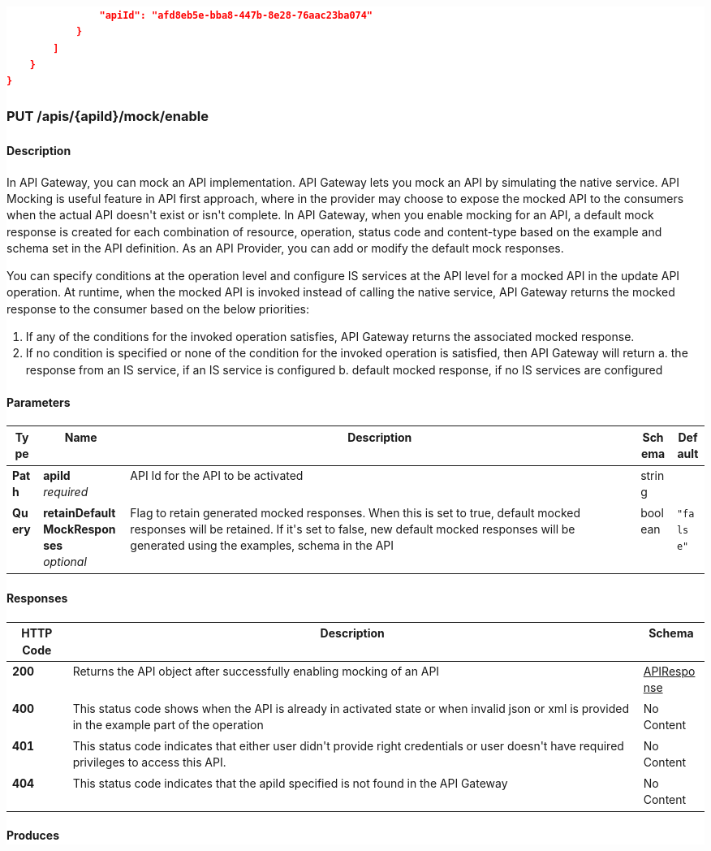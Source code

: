 ```json
                "apiId": "afd8eb5e-bba8-447b-8e28-76aac23ba074"
            }
        ]
    }
}
```


<a name="enablemockapi"></a>
### PUT /apis/{apiId}/mock/enable

#### Description
In API Gateway, you can mock an API implementation. API Gateway lets you mock an API by simulating the native service. API Mocking is useful feature in API first approach, where in the provider may choose to expose the mocked API to the consumers when the actual API doesn't exist or isn't complete. 
 In API Gateway, when you enable mocking for an API, a default mock response is created for each combination of resource, operation, status code and content-type based on the example and schema set in the API definition. As an API Provider, you can add or modify the default mock responses.

You can specify conditions at the operation level and configure IS services at the API level for a mocked API in the update API operation. At runtime, when the mocked API is invoked instead of calling the native service, API Gateway returns the mocked response to the consumer based on the below priorities:
1. If any of the conditions for the invoked operation satisfies, API Gateway returns the associated mocked response.
2. If no condition is specified or none of the condition for the invoked operation is satisfied, then API Gateway will return 
a. the response from an IS service, if an IS service is configured b. default mocked response, if no IS services are configured


#### Parameters

|Type|Name|Description|Schema|Default|
|---|---|---|---|---|
|**Path**|**apiId**  <br>*required*|API Id for the API to be activated|string||
|**Query**|**retainDefaultMockResponses**  <br>*optional*|Flag to retain generated mocked responses. When this is set to true, default mocked responses will be retained. If it's set to false, new default mocked responses will be generated using the examples, schema in the API|boolean|`"false"`|


#### Responses

|HTTP Code|Description|Schema|
|---|---|---|
|**200**|Returns the API object after successfully enabling mocking of an API|[APIResponse](#apiresponse)|
|**400**|This status code shows when the API is already in activated state or when invalid json or xml is provided in the example part of the operation|No Content|
|**401**|This status code indicates that either user didn't provide right credentials or user doesn't have required privileges to access this API.|No Content|
|**404**|This status code indicates that the apiId specified is not found in the API Gateway|No Content|


#### Produces
